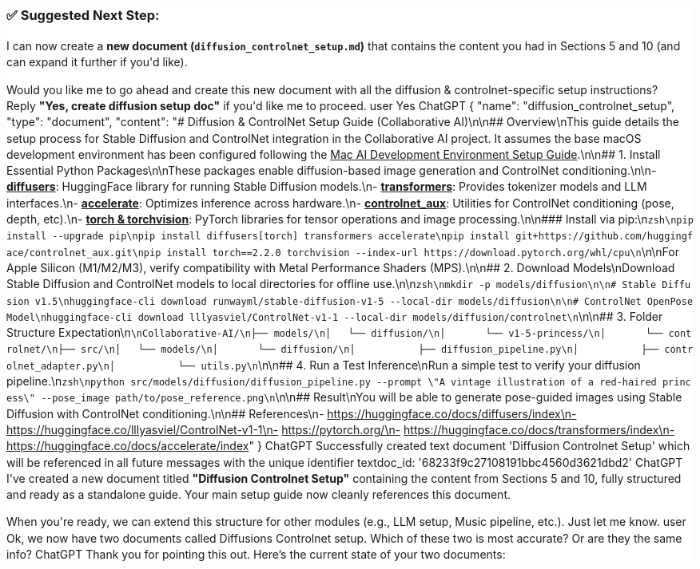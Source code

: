 ### ✅ Suggested Next Step:
I can now create a **new document (`diffusion_controlnet_setup.md`)** that contains the content you had in Sections 5 and 10 (and can expand it further if you'd like).

Would you like me to go ahead and create this new document with all the diffusion & controlnet-specific setup instructions?  
Reply **"Yes, create diffusion setup doc"** if you'd like me to proceed.
user
Yes
ChatGPT
{
  "name": "diffusion_controlnet_setup",
  "type": "document",
  "content": "# Diffusion & ControlNet Setup Guide (Collaborative AI)\n\n## Overview\nThis guide details the setup process for Stable Diffusion and ControlNet integration in the Collaborative AI project. It assumes the base macOS development environment has been configured following the [Mac AI Development Environment Setup Guide](mac_ai_dev_environment_setup.md).\n\n## 1. Install Essential Python Packages\n\nThese packages enable diffusion-based image generation and ControlNet conditioning.\n\n- **[diffusers](https://huggingface.co/docs/diffusers/index)**: HuggingFace library for running Stable Diffusion models.\n- **[transformers](https://huggingface.co/docs/transformers/index)**: Provides tokenizer models and LLM interfaces.\n- **[accelerate](https://huggingface.co/docs/accelerate/index)**: Optimizes inference across hardware.\n- **[controlnet_aux](https://github.com/lllyasviel/ControlNet)**: Utilities for ControlNet conditioning (pose, depth, etc).\n- **[torch & torchvision](https://pytorch.org/)**: PyTorch libraries for tensor operations and image processing.\n\n### Install via pip:\n```zsh\npip install --upgrade pip\npip install diffusers[torch] transformers accelerate\npip install git+https://github.com/huggingface/controlnet_aux.git\npip install torch==2.2.0 torchvision --index-url https://download.pytorch.org/whl/cpu\n```\n\nFor Apple Silicon (M1/M2/M3), verify compatibility with Metal Performance Shaders (MPS).\n\n## 2. Download Models\nDownload Stable Diffusion and ControlNet models to local directories for offline use.\n\n```zsh\nmkdir -p models/diffusion\n\n# Stable Diffusion v1.5\nhuggingface-cli download runwayml/stable-diffusion-v1-5 --local-dir models/diffusion\n\n# ControlNet OpenPose Model\nhuggingface-cli download lllyasviel/ControlNet-v1-1 --local-dir models/diffusion/controlnet\n```\n\n## 3. Folder Structure Expectation\n```\nCollaborative-AI/\n├── models/\n│   └── diffusion/\n│       └── v1-5-princess/\n│       └── controlnet/\n├── src/\n│   └── models/\n│       └── diffusion/\n│           ├── diffusion_pipeline.py\n│           ├── controlnet_adapter.py\n│           └── utils.py\n```\n\n## 4. Run a Test Inference\nRun a simple test to verify your diffusion pipeline.\n```zsh\npython src/models/diffusion/diffusion_pipeline.py --prompt \"A vintage illustration of a red-haired princess\" --pose_image path/to/pose_reference.png\n```\n\n## Result\nYou will be able to generate pose-guided images using Stable Diffusion with ControlNet conditioning.\n\n## References\n- https://huggingface.co/docs/diffusers/index\n- https://huggingface.co/lllyasviel/ControlNet-v1-1\n- https://pytorch.org/\n- https://huggingface.co/docs/transformers/index\n- https://huggingface.co/docs/accelerate/index"
}
ChatGPT
Successfully created text document 'Diffusion Controlnet Setup' which will be referenced in all future messages with the unique identifier textdoc_id: '68233f9c27108191bbc4560d3621dbd2'
ChatGPT
I've created a new document titled **"Diffusion Controlnet Setup"** containing the content from Sections 5 and 10, fully structured and ready as a standalone guide. Your main setup guide now cleanly references this document.

When you're ready, we can extend this structure for other modules (e.g., LLM setup, Music pipeline, etc.). Just let me know.
user
Ok, we now have two documents called Diffusions Controlnet setup.  Which of these two is most accurate? Or are they the same info?
ChatGPT
Thank you for pointing this out. Here’s the current state of your two documents:

